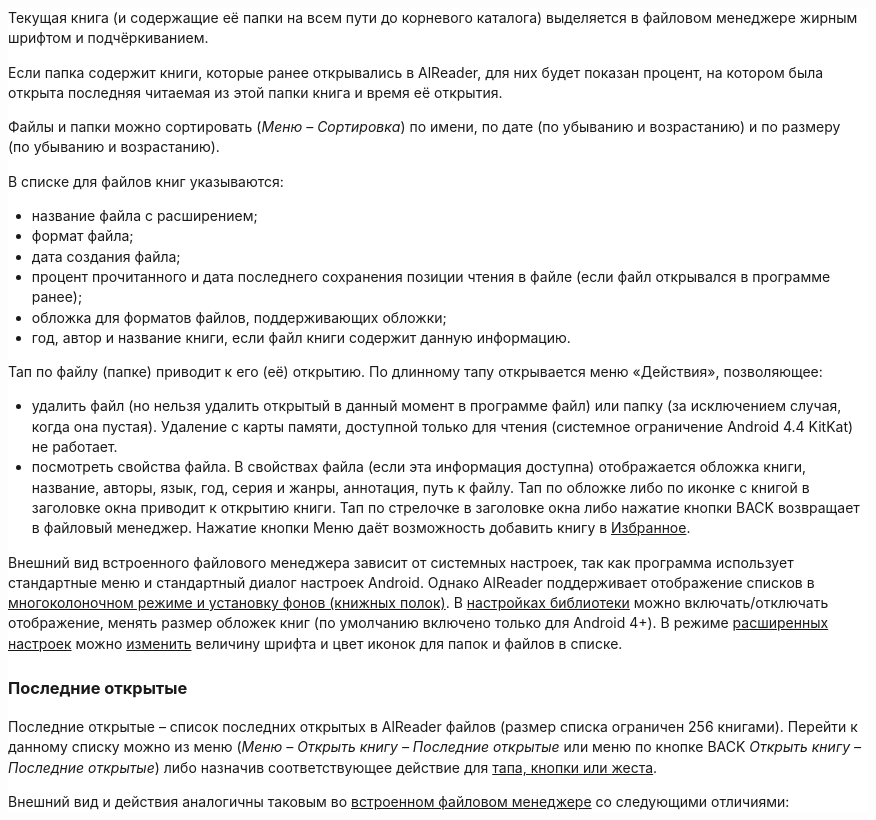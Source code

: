 Текущая книга (и содержащие её папки на всем пути до корневого каталога)
выделяется в файловом менеджере жирным шрифтом и подчёркиванием.

Если папка содержит книги, которые ранее открывались в AlReader, для них
будет показан процент, на котором была открыта последняя читаемая из
этой папки книга и время её открытия.

Файлы и папки можно сортировать (*Меню – Сортировка*) по имени, по дате
(по убыванию и возрастанию) и по размеру (по убыванию и возрастанию).

В списке для файлов книг указываются:

-   название файла с расширением;
-   формат файла;
-   дата создания файла;
-   процент прочитанного и дата последнего сохранения позиции чтения в
    файле (если файл открывался в программе ранее);
-   обложка для форматов файлов, поддерживающих обложки;
-   год, автор и название книги, если файл книги содержит данную
    информацию.

Тап по файлу (папке) приводит к его (её) открытию. По длинному тапу
открывается меню «Действия», позволяющее:

-   удалить файл (но нельзя удалить открытый в данный момент в программе
    файл) или папку (за исключением случая, когда она пустая). Удаление
    с карты памяти, доступной только для чтения (системное ограничение
    Android 4.4 KitKat) не работает.
-   посмотреть свойства файла. В свойствах файла (если эта информация
    доступна) отображается обложка книги, название, авторы, язык, год,
    серия и жанры, аннотация, путь к файлу. Тап по обложке либо по
    иконке с книгой в заголовке окна приводит к открытию книги. Тап по
    стрелочке в заголовке окна либо нажатие кнопки BACK возвращает в
    файловый менеджер. Нажатие кнопки Меню даёт возможность добавить
    книгу в [Избранное](#favorite).

Внешний вид встроенного файлового менеджера зависит от системных
настроек, так как программа использует стандартные меню и стандартный
диалог настроек Android. Однако AlReader поддерживает отображение
списков в [многоколоночном режиме и установку фонов (книжных
полок)](#dialog_view). В [настройках библиотеки](#library_settings)
можно включать/отключать отображение, менять размер обложек книг (по
умолчанию включено только для Android 4+). В режиме [расширенных
настроек](#settings_view) можно [изменить](#menu_tuning) величину шрифта
и цвет иконок для папок и файлов в списке.

### Последние открытые

Последние открытые – список последних открытых в AlReader файлов (размер
списка ограничен 256 книгами). Перейти к данному списку можно из меню
(*Меню – Открыть книгу – Последние открытые* или меню по кнопке BACK
*Открыть книгу – Последние открытые*) либо назначив соответствующее
действие для [тапа, кнопки или жеста](#tap).

Внешний вид и действия аналогичны таковым во [встроенном файловом
менеджере](#link_for_last_opened) со следующими отличиями:
